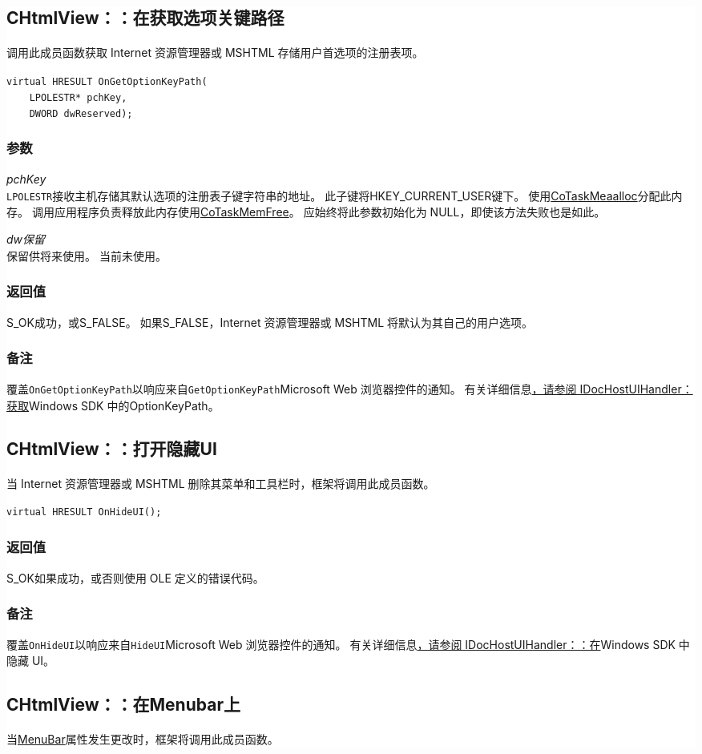 ## <a name="chtmlviewongetoptionkeypath"></a><a name="ongetoptionkeypath"></a>CHtmlView：：在获取选项关键路径

调用此成员函数获取 Internet 资源管理器或 MSHTML 存储用户首选项的注册表项。

```
virtual HRESULT OnGetOptionKeyPath(
    LPOLESTR* pchKey,
    DWORD dwReserved);
```

### <a name="parameters"></a>参数

*pchKey*<br/>
`LPOLESTR`接收主机存储其默认选项的注册表子键字符串的地址。 此子键将HKEY_CURRENT_USER键下。 使用[CoTaskMeaalloc](/windows/win32/api/combaseapi/nf-combaseapi-cotaskmemalloc)分配此内存。 调用应用程序负责释放此内存使用[CoTaskMemFree](/windows/win32/api/combaseapi/nf-combaseapi-cotaskmemfree)。 应始终将此参数初始化为 NULL，即使该方法失败也是如此。

*dw保留*<br/>
保留供将来使用。 当前未使用。

### <a name="return-value"></a>返回值

S_OK成功，或S_FALSE。 如果S_FALSE，Internet 资源管理器或 MSHTML 将默认为其自己的用户选项。

### <a name="remarks"></a>备注

覆盖`OnGetOptionKeyPath`以响应来自`GetOptionKeyPath`Microsoft Web 浏览器控件的通知。 有关详细信息[，请参阅 IDocHostUIHandler：获取](/previous-versions/windows/internet-explorer/ie-developer/platform-apis/aa753258\(v=vs.85\))Windows SDK 中的OptionKeyPath。

## <a name="chtmlviewonhideui"></a><a name="onhideui"></a>CHtmlView：：打开隐藏UI

当 Internet 资源管理器或 MSHTML 删除其菜单和工具栏时，框架将调用此成员函数。

```
virtual HRESULT OnHideUI();
```

### <a name="return-value"></a>返回值

S_OK如果成功，或否则使用 OLE 定义的错误代码。

### <a name="remarks"></a>备注

覆盖`OnHideUI`以响应来自`HideUI`Microsoft Web 浏览器控件的通知。 有关详细信息[，请参阅 IDocHostUIHandler：：在](/previous-versions/windows/internet-explorer/ie-developer/platform-apis/aa753259\(v=vs.85\))Windows SDK 中隐藏 UI。

## <a name="chtmlviewonmenubar"></a><a name="onmenubar"></a>CHtmlView：：在Menubar上

当[MenuBar](/previous-versions/aa752131\(v=vs.85\))属性发生更改时，框架将调用此成员函数。
